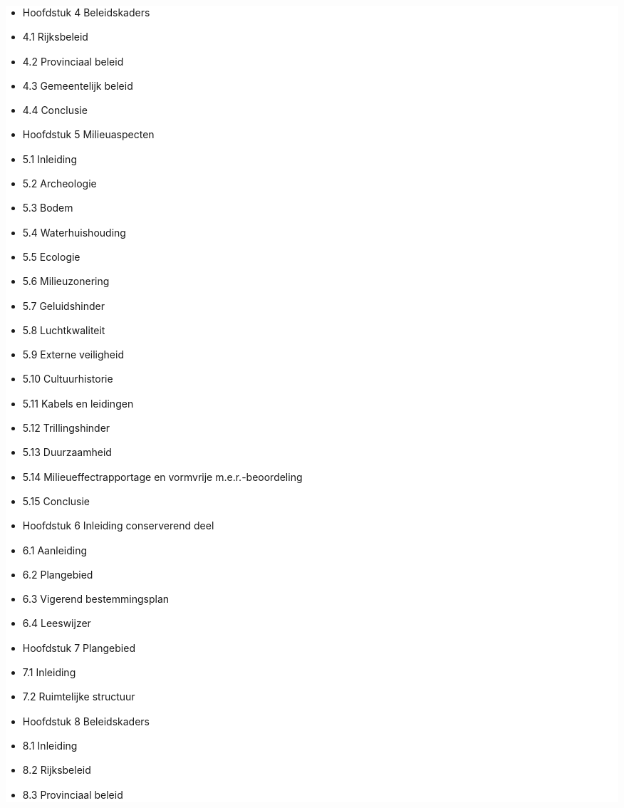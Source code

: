 * Hoofdstuk 4 Beleidskaders

+ 4\.1 Rijksbeleid

+ 4\.2 Provinciaal beleid

+ 4\.3 Gemeentelijk beleid

+ 4\.4 Conclusie

* Hoofdstuk 5 Milieuaspecten

+ 5\.1 Inleiding

+ 5\.2 Archeologie

+ 5\.3 Bodem

+ 5\.4 Waterhuishouding

+ 5\.5 Ecologie

+ 5\.6 Milieuzonering

+ 5\.7 Geluidshinder

+ 5\.8 Luchtkwaliteit

+ 5\.9 Externe veiligheid

+ 5\.10 Cultuurhistorie

+ 5\.11 Kabels en leidingen

+ 5\.12 Trillingshinder

+ 5\.13 Duurzaamheid

+ 5\.14 Milieueffectrapportage en vormvrije m.e.r.\-beoordeling

+ 5\.15 Conclusie

* Hoofdstuk 6 Inleiding conserverend deel

+ 6\.1 Aanleiding

+ 6\.2 Plangebied

+ 6\.3 Vigerend bestemmingsplan

+ 6\.4 Leeswijzer

* Hoofdstuk 7 Plangebied

+ 7\.1 Inleiding

+ 7\.2 Ruimtelijke structuur

* Hoofdstuk 8 Beleidskaders

+ 8\.1 Inleiding

+ 8\.2 Rijksbeleid

+ 8\.3 Provinciaal beleid

